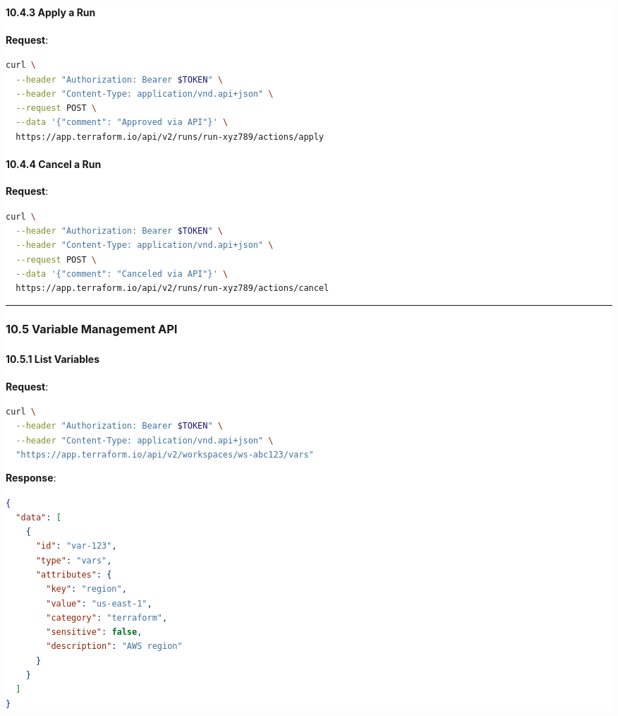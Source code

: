 #### 10.4.3 Apply a Run

**Request**:
```bash
curl \
  --header "Authorization: Bearer $TOKEN" \
  --header "Content-Type: application/vnd.api+json" \
  --request POST \
  --data '{"comment": "Approved via API"}' \
  https://app.terraform.io/api/v2/runs/run-xyz789/actions/apply
```

#### 10.4.4 Cancel a Run

**Request**:
```bash
curl \
  --header "Authorization: Bearer $TOKEN" \
  --header "Content-Type: application/vnd.api+json" \
  --request POST \
  --data '{"comment": "Canceled via API"}' \
  https://app.terraform.io/api/v2/runs/run-xyz789/actions/cancel
```

---

### 10.5 Variable Management API

#### 10.5.1 List Variables

**Request**:
```bash
curl \
  --header "Authorization: Bearer $TOKEN" \
  --header "Content-Type: application/vnd.api+json" \
  "https://app.terraform.io/api/v2/workspaces/ws-abc123/vars"
```

**Response**:
```json
{
  "data": [
    {
      "id": "var-123",
      "type": "vars",
      "attributes": {
        "key": "region",
        "value": "us-east-1",
        "category": "terraform",
        "sensitive": false,
        "description": "AWS region"
      }
    }
  ]
}
```
